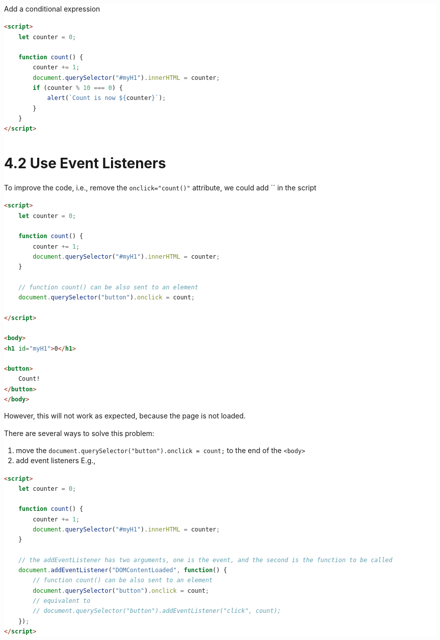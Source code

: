 Add a conditional expression
```html
<script>
    let counter = 0;

    function count() {
        counter += 1;
        document.querySelector("#myH1").innerHTML = counter;
        if (counter % 10 === 0) {
            alert(`Count is now ${counter}`);
        }
    }
</script>
```

# 4.2 Use Event Listeners
To improve the code, i.e., remove the `onclick="count()"` attribute, we could add `` in the script
```html
<script>
    let counter = 0;

    function count() {
        counter += 1;
        document.querySelector("#myH1").innerHTML = counter;
    }

    // function count() can be also sent to an element
    document.querySelector("button").onclick = count;

</script>

<body>
<h1 id="myH1">0</h1>

<button>
    Count!
</button>
</body>
```
However, this will not work as expected, because the page is not loaded.

There are several ways to solve this problem:
1. move the `document.querySelector("button").onclick = count;` to the end of the `<body>`
2. add event listeners
   E.g.,
```html
<script>
    let counter = 0;

    function count() {
        counter += 1;
        document.querySelector("#myH1").innerHTML = counter;
    }

    // the addEventListener has two arguments, one is the event, and the second is the function to be called
    document.addEventListener("DOMContentLoaded", function() {
        // function count() can be also sent to an element
        document.querySelector("button").onclick = count;
        // equivalent to
        // document.querySelector("button").addEventListener("click", count);
    });
</script>

```